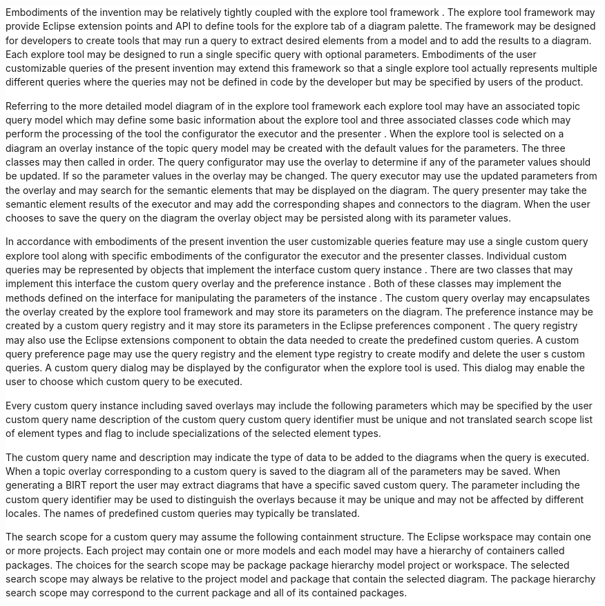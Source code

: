 Embodiments of the invention may be relatively tightly coupled with the explore tool framework . The explore tool framework may provide Eclipse extension points and API to define tools for the explore tab of a diagram palette. The framework may be designed for developers to create tools that may run a query to extract desired elements from a model and to add the results to a diagram. Each explore tool may be designed to run a single specific query with optional parameters. Embodiments of the user customizable queries of the present invention may extend this framework so that a single explore tool actually represents multiple different queries where the queries may not be defined in code by the developer but may be specified by users of the product.

Referring to the more detailed model diagram of in the explore tool framework each explore tool may have an associated topic query model which may define some basic information about the explore tool and three associated classes code which may perform the processing of the tool the configurator the executor and the presenter . When the explore tool is selected on a diagram an overlay instance of the topic query model may be created with the default values for the parameters. The three classes may then called in order. The query configurator may use the overlay to determine if any of the parameter values should be updated. If so the parameter values in the overlay may be changed. The query executor may use the updated parameters from the overlay and may search for the semantic elements that may be displayed on the diagram. The query presenter may take the semantic element results of the executor and may add the corresponding shapes and connectors to the diagram. When the user chooses to save the query on the diagram the overlay object may be persisted along with its parameter values.

In accordance with embodiments of the present invention the user customizable queries feature may use a single custom query explore tool along with specific embodiments of the configurator the executor and the presenter classes. Individual custom queries may be represented by objects that implement the interface custom query instance . There are two classes that may implement this interface the custom query overlay and the preference instance . Both of these classes may implement the methods defined on the interface for manipulating the parameters of the instance . The custom query overlay may encapsulates the overlay created by the explore tool framework and may store its parameters on the diagram. The preference instance may be created by a custom query registry and it may store its parameters in the Eclipse preferences component . The query registry may also use the Eclipse extensions component to obtain the data needed to create the predefined custom queries. A custom query preference page may use the query registry and the element type registry to create modify and delete the user s custom queries. A custom query dialog may be displayed by the configurator when the explore tool is used. This dialog may enable the user to choose which custom query to be executed.

Every custom query instance including saved overlays may include the following parameters which may be specified by the user custom query name description of the custom query custom query identifier must be unique and not translated search scope list of element types and flag to include specializations of the selected element types.

The custom query name and description may indicate the type of data to be added to the diagrams when the query is executed. When a topic overlay corresponding to a custom query is saved to the diagram all of the parameters may be saved. When generating a BIRT report the user may extract diagrams that have a specific saved custom query. The parameter including the custom query identifier may be used to distinguish the overlays because it may be unique and may not be affected by different locales. The names of predefined custom queries may typically be translated.

The search scope for a custom query may assume the following containment structure. The Eclipse workspace may contain one or more projects. Each project may contain one or more models and each model may have a hierarchy of containers called packages. The choices for the search scope may be package package hierarchy model project or workspace. The selected search scope may always be relative to the project model and package that contain the selected diagram. The package hierarchy search scope may correspond to the current package and all of its contained packages.
